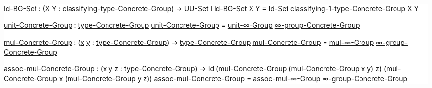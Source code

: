   <a id="4482" href="group-theory.concrete-groups.html#4482" class="Function">Id-BG-Set</a> <a id="4492" class="Symbol">:</a>
    <a id="4498" class="Symbol">(</a><a id="4499" href="group-theory.concrete-groups.html#4499" class="Bound">X</a> <a id="4501" href="group-theory.concrete-groups.html#4501" class="Bound">Y</a> <a id="4503" class="Symbol">:</a> <a id="4505" href="group-theory.concrete-groups.html#2431" class="Function">classifying-type-Concrete-Group</a><a id="4536" class="Symbol">)</a> <a id="4538" class="Symbol">→</a> <a id="4540" href="foundation-core.sets.html#1190" class="Function">UU-Set</a> <a id="4547" href="group-theory.concrete-groups.html#2151" class="Bound">l</a>
  <a id="4551" href="group-theory.concrete-groups.html#4482" class="Function">Id-BG-Set</a> <a id="4561" href="group-theory.concrete-groups.html#4561" class="Bound">X</a> <a id="4563" href="group-theory.concrete-groups.html#4563" class="Bound">Y</a> <a id="4565" class="Symbol">=</a> <a id="4567" href="foundation-core.1-types.html#1222" class="Function">Id-Set</a> <a id="4574" href="group-theory.concrete-groups.html#4287" class="Function">classifying-1-type-Concrete-Group</a> <a id="4608" href="group-theory.concrete-groups.html#4561" class="Bound">X</a> <a id="4610" href="group-theory.concrete-groups.html#4563" class="Bound">Y</a>

  <a id="4615" href="group-theory.concrete-groups.html#4615" class="Function">unit-Concrete-Group</a> <a id="4635" class="Symbol">:</a> <a id="4637" href="group-theory.concrete-groups.html#3441" class="Function">type-Concrete-Group</a>
  <a id="4659" href="group-theory.concrete-groups.html#4615" class="Function">unit-Concrete-Group</a> <a id="4679" class="Symbol">=</a> <a id="4681" href="group-theory.higher-groups.html#2888" class="Function">unit-∞-Group</a> <a id="4694" href="group-theory.concrete-groups.html#2196" class="Function">∞-group-Concrete-Group</a>

  <a id="4720" href="group-theory.concrete-groups.html#4720" class="Function">mul-Concrete-Group</a> <a id="4739" class="Symbol">:</a> <a id="4741" class="Symbol">(</a><a id="4742" href="group-theory.concrete-groups.html#4742" class="Bound">x</a> <a id="4744" href="group-theory.concrete-groups.html#4744" class="Bound">y</a> <a id="4746" class="Symbol">:</a> <a id="4748" href="group-theory.concrete-groups.html#3441" class="Function">type-Concrete-Group</a><a id="4767" class="Symbol">)</a> <a id="4769" class="Symbol">→</a> <a id="4771" href="group-theory.concrete-groups.html#3441" class="Function">type-Concrete-Group</a>
  <a id="4793" href="group-theory.concrete-groups.html#4720" class="Function">mul-Concrete-Group</a> <a id="4812" class="Symbol">=</a> <a id="4814" href="group-theory.higher-groups.html#2976" class="Function">mul-∞-Group</a> <a id="4826" href="group-theory.concrete-groups.html#2196" class="Function">∞-group-Concrete-Group</a>

  <a id="4852" href="group-theory.concrete-groups.html#4852" class="Function">assoc-mul-Concrete-Group</a> <a id="4877" class="Symbol">:</a>
    <a id="4883" class="Symbol">(</a><a id="4884" href="group-theory.concrete-groups.html#4884" class="Bound">x</a> <a id="4886" href="group-theory.concrete-groups.html#4886" class="Bound">y</a> <a id="4888" href="group-theory.concrete-groups.html#4888" class="Bound">z</a> <a id="4890" class="Symbol">:</a> <a id="4892" href="group-theory.concrete-groups.html#3441" class="Function">type-Concrete-Group</a><a id="4911" class="Symbol">)</a> <a id="4913" class="Symbol">→</a>
    <a id="4919" href="foundation-core.identity-types.html#1767" class="Datatype">Id</a> <a id="4922" class="Symbol">(</a><a id="4923" href="group-theory.concrete-groups.html#4720" class="Function">mul-Concrete-Group</a> <a id="4942" class="Symbol">(</a><a id="4943" href="group-theory.concrete-groups.html#4720" class="Function">mul-Concrete-Group</a> <a id="4962" href="group-theory.concrete-groups.html#4884" class="Bound">x</a> <a id="4964" href="group-theory.concrete-groups.html#4886" class="Bound">y</a><a id="4965" class="Symbol">)</a> <a id="4967" href="group-theory.concrete-groups.html#4888" class="Bound">z</a><a id="4968" class="Symbol">)</a>
       <a id="4977" class="Symbol">(</a><a id="4978" href="group-theory.concrete-groups.html#4720" class="Function">mul-Concrete-Group</a> <a id="4997" href="group-theory.concrete-groups.html#4884" class="Bound">x</a> <a id="4999" class="Symbol">(</a><a id="5000" href="group-theory.concrete-groups.html#4720" class="Function">mul-Concrete-Group</a> <a id="5019" href="group-theory.concrete-groups.html#4886" class="Bound">y</a> <a id="5021" href="group-theory.concrete-groups.html#4888" class="Bound">z</a><a id="5022" class="Symbol">))</a>
  <a id="5027" href="group-theory.concrete-groups.html#4852" class="Function">assoc-mul-Concrete-Group</a> <a id="5052" class="Symbol">=</a> <a id="5054" href="group-theory.higher-groups.html#3084" class="Function">assoc-mul-∞-Group</a> <a id="5072" href="group-theory.concrete-groups.html#2196" class="Function">∞-group-Concrete-Group</a>
